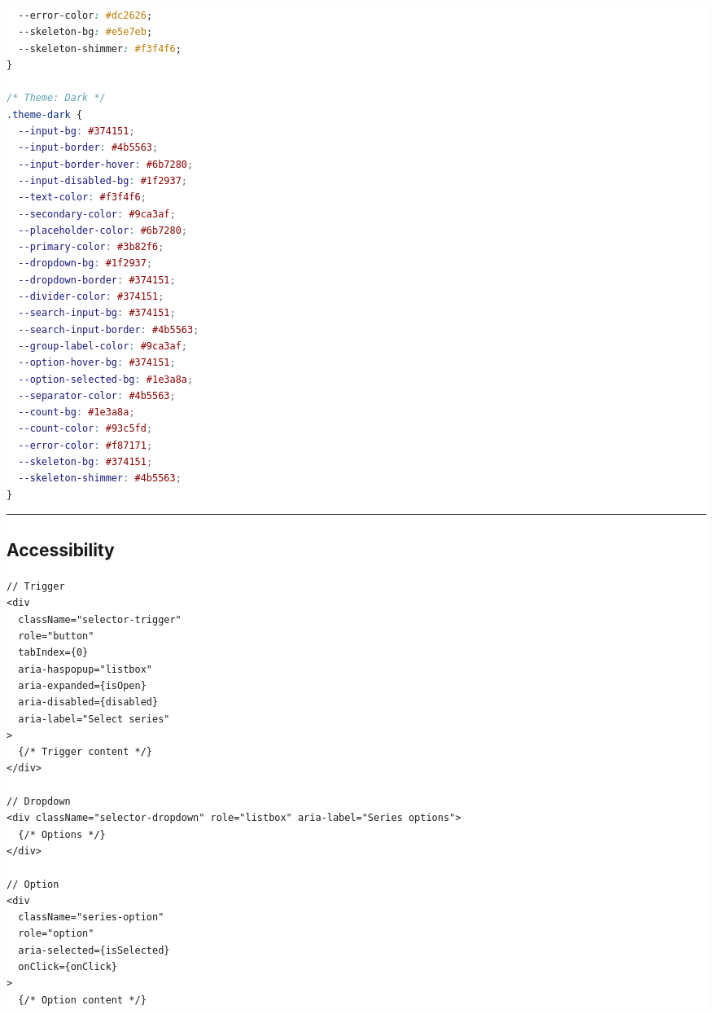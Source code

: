 ```css
  --error-color: #dc2626;
  --skeleton-bg: #e5e7eb;
  --skeleton-shimmer: #f3f4f6;
}

/* Theme: Dark */
.theme-dark {
  --input-bg: #374151;
  --input-border: #4b5563;
  --input-border-hover: #6b7280;
  --input-disabled-bg: #1f2937;
  --text-color: #f3f4f6;
  --secondary-color: #9ca3af;
  --placeholder-color: #6b7280;
  --primary-color: #3b82f6;
  --dropdown-bg: #1f2937;
  --dropdown-border: #374151;
  --divider-color: #374151;
  --search-input-bg: #374151;
  --search-input-border: #4b5563;
  --group-label-color: #9ca3af;
  --option-hover-bg: #374151;
  --option-selected-bg: #1e3a8a;
  --separator-color: #4b5563;
  --count-bg: #1e3a8a;
  --count-color: #93c5fd;
  --error-color: #f87171;
  --skeleton-bg: #374151;
  --skeleton-shimmer: #4b5563;
}
```

---

## Accessibility

```tsx
// Trigger
<div
  className="selector-trigger"
  role="button"
  tabIndex={0}
  aria-haspopup="listbox"
  aria-expanded={isOpen}
  aria-disabled={disabled}
  aria-label="Select series"
>
  {/* Trigger content */}
</div>

// Dropdown
<div className="selector-dropdown" role="listbox" aria-label="Series options">
  {/* Options */}
</div>

// Option
<div
  className="series-option"
  role="option"
  aria-selected={isSelected}
  onClick={onClick}
>
  {/* Option content */}
```